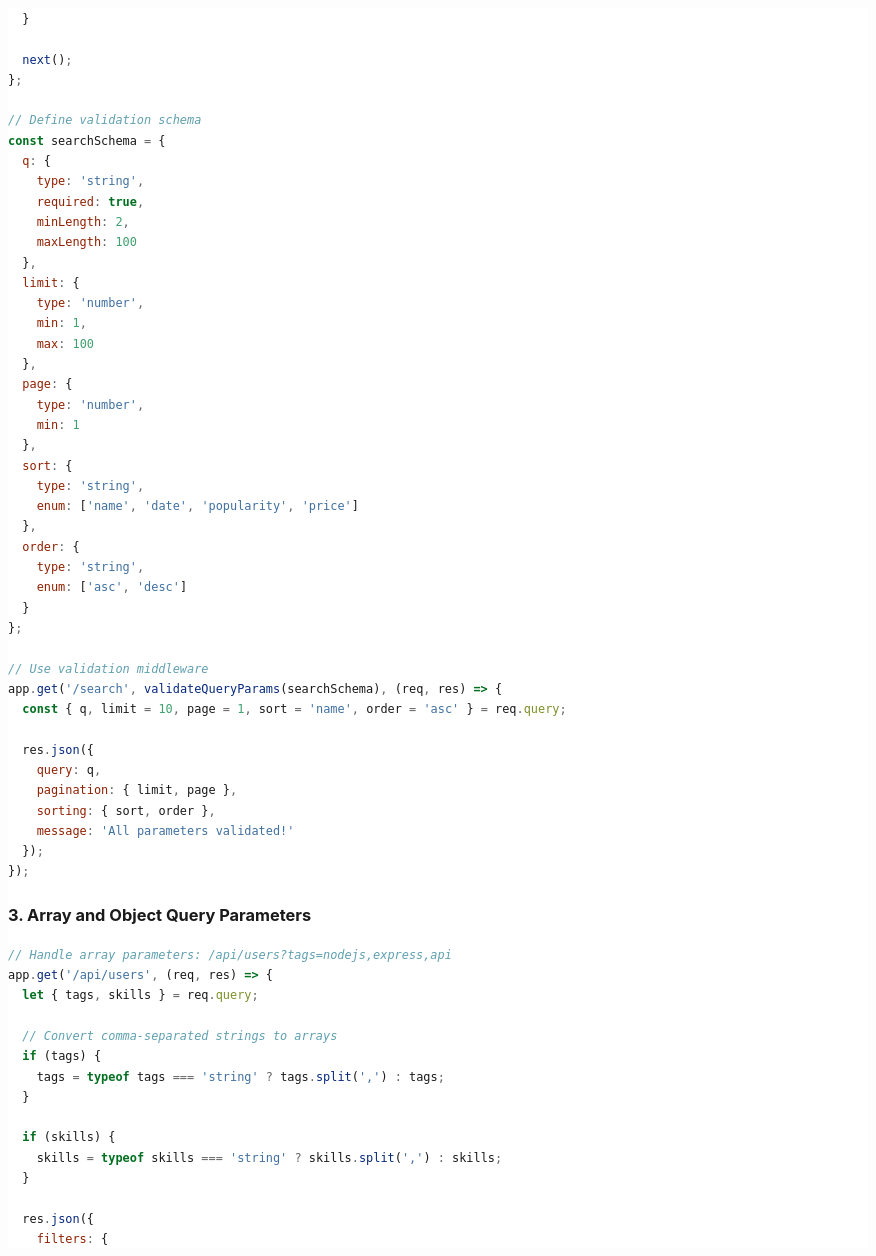 ```javascript
  }
  
  next();
};

// Define validation schema
const searchSchema = {
  q: { 
    type: 'string', 
    required: true, 
    minLength: 2, 
    maxLength: 100 
  },
  limit: { 
    type: 'number', 
    min: 1, 
    max: 100 
  },
  page: { 
    type: 'number', 
    min: 1 
  },
  sort: { 
    type: 'string', 
    enum: ['name', 'date', 'popularity', 'price'] 
  },
  order: { 
    type: 'string', 
    enum: ['asc', 'desc'] 
  }
};

// Use validation middleware
app.get('/search', validateQueryParams(searchSchema), (req, res) => {
  const { q, limit = 10, page = 1, sort = 'name', order = 'asc' } = req.query;
  
  res.json({
    query: q,
    pagination: { limit, page },
    sorting: { sort, order },
    message: 'All parameters validated!'
  });
});
```

### 3. **Array and Object Query Parameters**

```javascript
// Handle array parameters: /api/users?tags=nodejs,express,api
app.get('/api/users', (req, res) => {
  let { tags, skills } = req.query;
  
  // Convert comma-separated strings to arrays
  if (tags) {
    tags = typeof tags === 'string' ? tags.split(',') : tags;
  }
  
  if (skills) {
    skills = typeof skills === 'string' ? skills.split(',') : skills;
  }
  
  res.json({
    filters: {
```